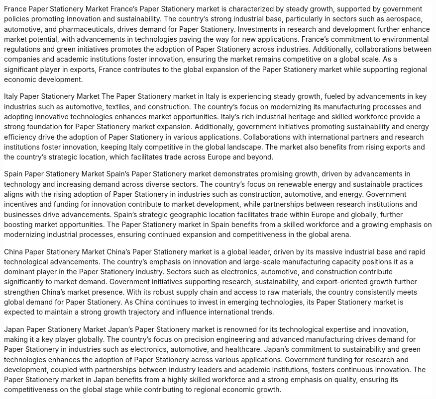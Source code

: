 France Paper Stationery Market
France’s Paper Stationery market is characterized by steady growth, supported by government policies promoting innovation and sustainability. The country’s strong industrial base, particularly in sectors such as aerospace, automotive, and pharmaceuticals, drives demand for Paper Stationery. Investments in research and development further enhance market potential, with advancements in technologies paving the way for new applications. France’s commitment to environmental regulations and green initiatives promotes the adoption of Paper Stationery across industries. Additionally, collaborations between companies and academic institutions foster innovation, ensuring the market remains competitive on a global scale. As a significant player in exports, France contributes to the global expansion of the Paper Stationery market while supporting regional economic development.

Italy Paper Stationery Market
The Paper Stationery market in Italy is experiencing steady growth, fueled by advancements in key industries such as automotive, textiles, and construction. The country’s focus on modernizing its manufacturing processes and adopting innovative technologies enhances market opportunities. Italy’s rich industrial heritage and skilled workforce provide a strong foundation for Paper Stationery market expansion. Additionally, government initiatives promoting sustainability and energy efficiency drive the adoption of Paper Stationery in various applications. Collaborations with international partners and research institutions foster innovation, keeping Italy competitive in the global landscape. The market also benefits from rising exports and the country’s strategic location, which facilitates trade across Europe and beyond.

Spain Paper Stationery Market
Spain’s Paper Stationery market demonstrates promising growth, driven by advancements in technology and increasing demand across diverse sectors. The country’s focus on renewable energy and sustainable practices aligns with the rising adoption of Paper Stationery in industries such as construction, automotive, and energy. Government incentives and funding for innovation contribute to market development, while partnerships between research institutions and businesses drive advancements. Spain’s strategic geographic location facilitates trade within Europe and globally, further boosting market opportunities. The Paper Stationery market in Spain benefits from a skilled workforce and a growing emphasis on modernizing industrial processes, ensuring continued expansion and competitiveness in the global arena.

China Paper Stationery Market
China’s Paper Stationery market is a global leader, driven by its massive industrial base and rapid technological advancements. The country’s emphasis on innovation and large-scale manufacturing capacity positions it as a dominant player in the Paper Stationery industry. Sectors such as electronics, automotive, and construction contribute significantly to market demand. Government initiatives supporting research, sustainability, and export-oriented growth further strengthen China’s market presence. With its robust supply chain and access to raw materials, the country consistently meets global demand for Paper Stationery. As China continues to invest in emerging technologies, its Paper Stationery market is expected to maintain a strong growth trajectory and influence international trends.

Japan Paper Stationery Market
Japan’s Paper Stationery market is renowned for its technological expertise and innovation, making it a key player globally. The country’s focus on precision engineering and advanced manufacturing drives demand for Paper Stationery in industries such as electronics, automotive, and healthcare. Japan’s commitment to sustainability and green technologies enhances the adoption of Paper Stationery across various applications. Government funding for research and development, coupled with partnerships between industry leaders and academic institutions, fosters continuous innovation. The Paper Stationery market in Japan benefits from a highly skilled workforce and a strong emphasis on quality, ensuring its competitiveness on the global stage while contributing to regional economic growth.
